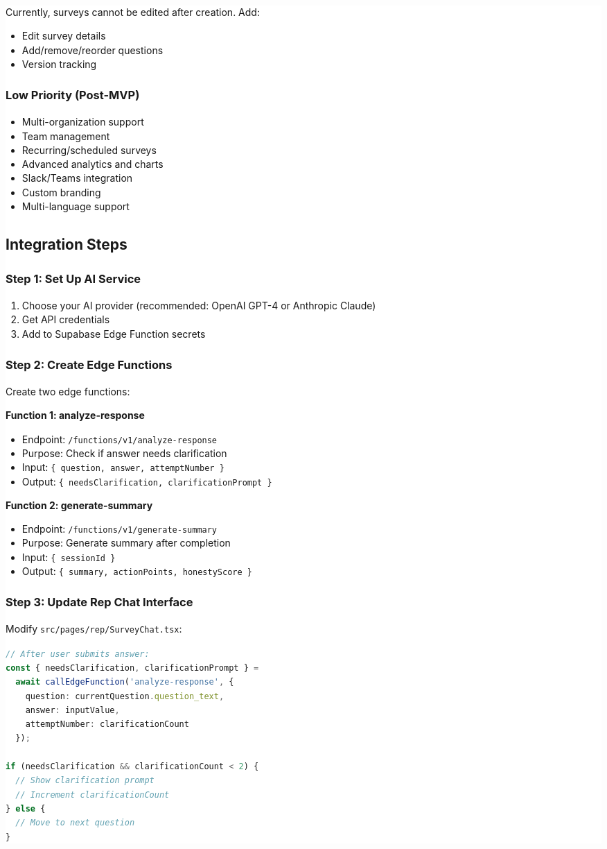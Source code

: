Currently, surveys cannot be edited after creation. Add:
- Edit survey details
- Add/remove/reorder questions
- Version tracking

### Low Priority (Post-MVP)

- Multi-organization support
- Team management
- Recurring/scheduled surveys
- Advanced analytics and charts
- Slack/Teams integration
- Custom branding
- Multi-language support

## Integration Steps

### Step 1: Set Up AI Service

1. Choose your AI provider (recommended: OpenAI GPT-4 or Anthropic Claude)
2. Get API credentials
3. Add to Supabase Edge Function secrets

### Step 2: Create Edge Functions

Create two edge functions:

**Function 1: analyze-response**
- Endpoint: `/functions/v1/analyze-response`
- Purpose: Check if answer needs clarification
- Input: `{ question, answer, attemptNumber }`
- Output: `{ needsClarification, clarificationPrompt }`

**Function 2: generate-summary**
- Endpoint: `/functions/v1/generate-summary`
- Purpose: Generate summary after completion
- Input: `{ sessionId }`
- Output: `{ summary, actionPoints, honestyScore }`

### Step 3: Update Rep Chat Interface

Modify `src/pages/rep/SurveyChat.tsx`:

```typescript
// After user submits answer:
const { needsClarification, clarificationPrompt } =
  await callEdgeFunction('analyze-response', {
    question: currentQuestion.question_text,
    answer: inputValue,
    attemptNumber: clarificationCount
  });

if (needsClarification && clarificationCount < 2) {
  // Show clarification prompt
  // Increment clarificationCount
} else {
  // Move to next question
}
```
